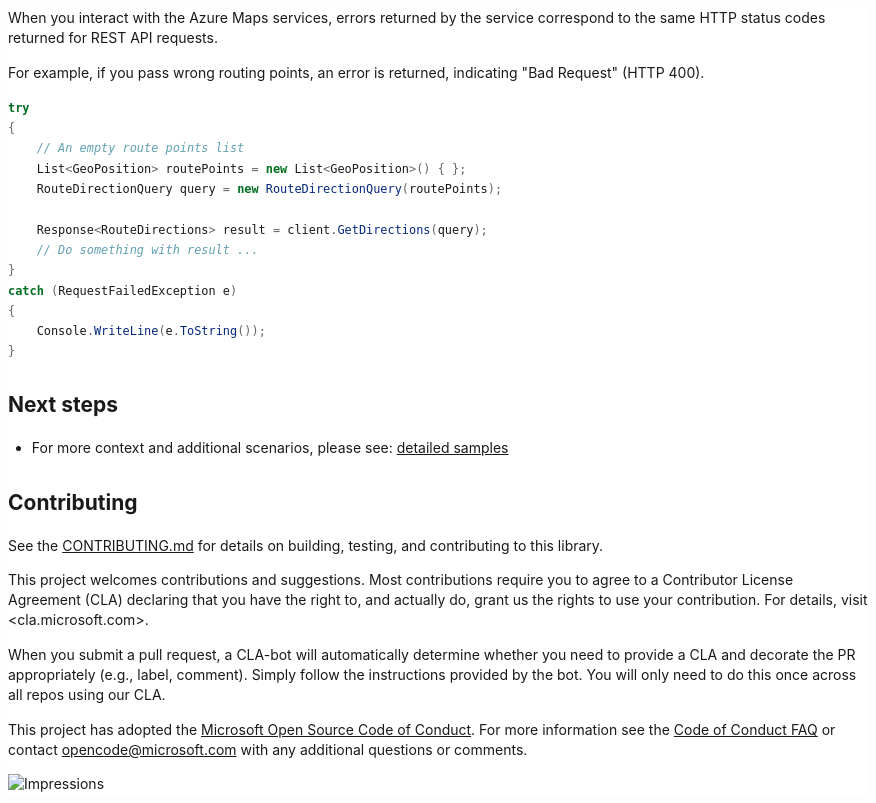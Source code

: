 When you interact with the Azure Maps services, errors returned by the service correspond to the same HTTP status codes returned for REST API requests.

For example, if you pass wrong routing points, an error is returned, indicating "Bad Request" (HTTP 400).

```C# Snippet:CatchRouteException
try
{
    // An empty route points list
    List<GeoPosition> routePoints = new List<GeoPosition>() { };
    RouteDirectionQuery query = new RouteDirectionQuery(routePoints);

    Response<RouteDirections> result = client.GetDirections(query);
    // Do something with result ...
}
catch (RequestFailedException e)
{
    Console.WriteLine(e.ToString());
}
```

## Next steps

* For more context and additional scenarios, please see: [detailed samples](https://github.com/Azure/azure-sdk-for-net/tree/Azure.Maps.Routing_1.0.0-beta.2/sdk/maps/Azure.Maps.Routing/samples)

## Contributing

See the [CONTRIBUTING.md](https://github.com/Azure/azure-sdk-for-net/blob/Azure.Maps.Routing_1.0.0-beta.2/CONTRIBUTING.md) for details on building, testing, and contributing to this library.

This project welcomes contributions and suggestions. Most contributions require you to agree to a Contributor License Agreement (CLA) declaring that you have the right to, and actually do, grant us the rights to use your contribution. For details, visit <cla.microsoft.com>.

When you submit a pull request, a CLA-bot will automatically determine whether you need to provide a CLA and decorate the PR appropriately (e.g., label, comment). Simply follow the instructions provided by the bot. You will only need to do this once across all repos using our CLA.

This project has adopted the [Microsoft Open Source Code of Conduct](https://opensource.microsoft.com/codeofconduct/). For more information see the [Code of Conduct FAQ](https://opensource.microsoft.com/codeofconduct/faq/) or contact <opencode@microsoft.com> with any additional questions or comments.

![Impressions](https://azure-sdk-impressions.azurewebsites.net/api/impressions/azure-sdk-for-net/sdk/maps/Azure.Maps.Routing/README.png)

